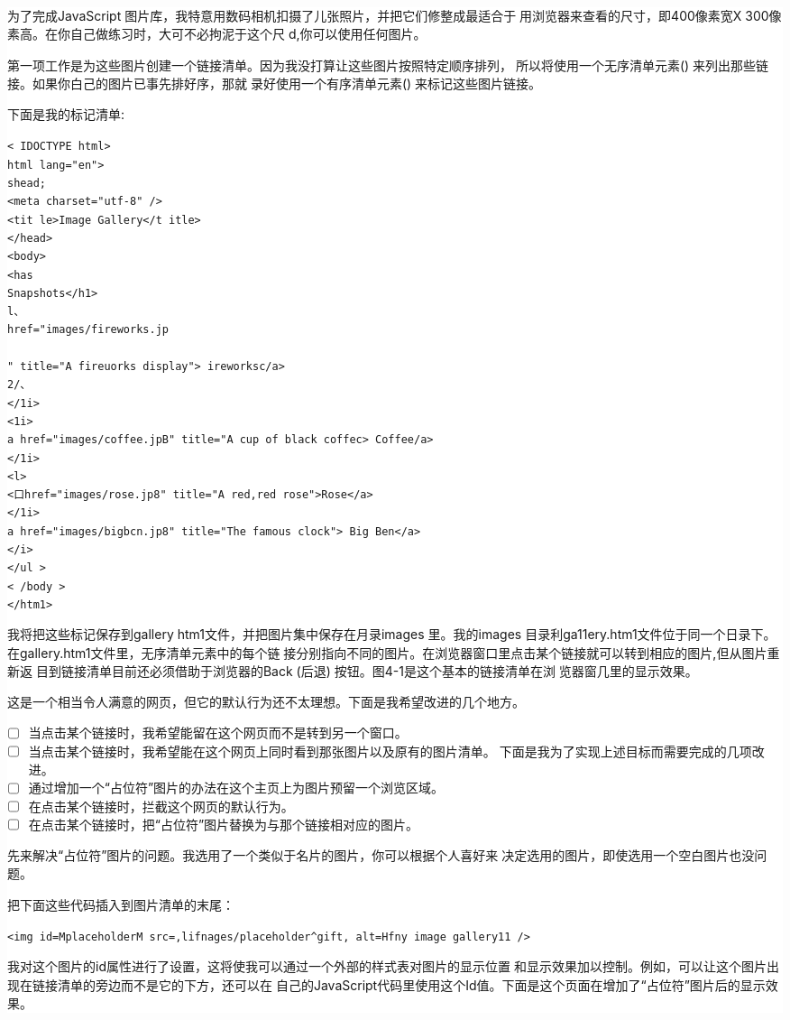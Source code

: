 为了完成JavaScript 图片库，我特意用数码相机扣摄了儿张照片，并把它们修整成最适合于
用浏览器来查看的尺寸，即400像素宽X 300像素高。在你自己做练习时，大可不必拘泥于这个尺
d,你可以使用任何图片。

第一项工作是为这些图片创建一个链接清单。因为我没打算让这些图片按照特定顺序排列，
所以将使用一个无序清单元素(<ul1>) 来列出那些链接。如果你白己的图片已事先排好序，那就
录好使用一个有序清单元素(<o1>) 来标记这些图片链接。

下面是我的标记清单:
```
< IDOCTYPE html>
html lang="en">
shead;
<meta charset="utf-8" />
<tit le>Image Gallery</t itle>
</head>
<body>
<has
Snapshots</h1>
l、
href="images/fireworks.jp 

" title="A fireuorks display"> ireworksc/a>
2/、
</1i>
<1i>
a href="images/coffee.jpB" title="A cup of black coffec> Coffee/a>
</1i>
<l>
<口href="images/rose.jp8" title="A red,red rose">Rose</a>
</1i>
a href="images/bigbcn.jp8" title="The famous clock"> Big Ben</a>
</i>
</ul >
< /body >
</htm1>
```
我将把这些标记保存到gallery htm1文件，并把图片集中保存在月录images 里。我的images
目录利ga11ery.htm1文件位于同一个日录下。在gallery.htm1文件里，无序清单元素中的每个链
接分别指向不同的图片。在浏览器窗口里点击某个链接就可以转到相应的图片,但从图片重新返
目到链接清单目前还必须借助于浏览器的Back (后退) 按钮。图4-1是这个基本的链接清单在浏
览器窗几里的显示效果。

这是一个相当令人满意的网页，但它的默认行为还不太理想。下面是我希望改进的几个地方。 
- [ ] 当点击某个链接时，我希望能留在这个网页而不是转到另一个窗口。
- [ ] 当点击某个链接时，我希望能在这个网页上同时看到那张图片以及原有的图片清单。 下面是我为了实现上述目标而需要完成的几项改进。
- [ ] 通过增加一个“占位符”图片的办法在这个主页上为图片预留一个浏览区域。
- [ ] 在点击某个链接时，拦截这个网页的默认行为。
- [ ] 在点击某个链接时，把“占位符”图片替换为与那个链接相对应的图片。  

先来解决“占位符”图片的问题。我选用了一个类似于名片的图片，你可以根据个人喜好来 决定选用的图片，即使选用一个空白图片也没问题。

把下面这些代码插入到图片清单的末尾：
```
<img id=MplaceholderM src=,lifnages/placeholder^gift, alt=Hfny image gallery11 />
```
我对这个图片的id属性进行了设置，这将使我可以通过一个外部的样式表对图片的显示位置 和显示效果加以控制。例如，可以让这个图片出现在链接清单的旁边而不是它的下方，还可以在 自己的JavaScript代码里使用这个Id值。下面是这个页面在增加了“占位符”图片后的显示效果。
